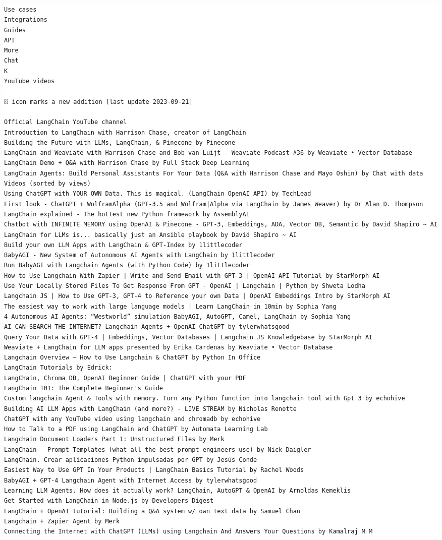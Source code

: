 ```shell
Use cases
Integrations
Guides
API
More
Chat
K
YouTube videos

⛓ icon marks a new addition [last update 2023-09-21]

Official LangChain YouTube channel​
Introduction to LangChain with Harrison Chase, creator of LangChain​
Building the Future with LLMs, LangChain, & Pinecone by Pinecone
LangChain and Weaviate with Harrison Chase and Bob van Luijt - Weaviate Podcast #36 by Weaviate • Vector Database
LangChain Demo + Q&A with Harrison Chase by Full Stack Deep Learning
LangChain Agents: Build Personal Assistants For Your Data (Q&A with Harrison Chase and Mayo Oshin) by Chat with data
Videos (sorted by views)​
Using ChatGPT with YOUR OWN Data. This is magical. (LangChain OpenAI API) by TechLead
First look - ChatGPT + WolframAlpha (GPT-3.5 and Wolfram|Alpha via LangChain by James Weaver) by Dr Alan D. Thompson
LangChain explained - The hottest new Python framework by AssemblyAI
Chatbot with INFINITE MEMORY using OpenAI & Pinecone - GPT-3, Embeddings, ADA, Vector DB, Semantic by David Shapiro ~ AI
LangChain for LLMs is... basically just an Ansible playbook by David Shapiro ~ AI
Build your own LLM Apps with LangChain & GPT-Index by 1littlecoder
BabyAGI - New System of Autonomous AI Agents with LangChain by 1littlecoder
Run BabyAGI with Langchain Agents (with Python Code) by 1littlecoder
How to Use Langchain With Zapier | Write and Send Email with GPT-3 | OpenAI API Tutorial by StarMorph AI
Use Your Locally Stored Files To Get Response From GPT - OpenAI | Langchain | Python by Shweta Lodha
Langchain JS | How to Use GPT-3, GPT-4 to Reference your own Data | OpenAI Embeddings Intro by StarMorph AI
The easiest way to work with large language models | Learn LangChain in 10min by Sophia Yang
4 Autonomous AI Agents: “Westworld” simulation BabyAGI, AutoGPT, Camel, LangChain by Sophia Yang
AI CAN SEARCH THE INTERNET? Langchain Agents + OpenAI ChatGPT by tylerwhatsgood
Query Your Data with GPT-4 | Embeddings, Vector Databases | Langchain JS Knowledgebase by StarMorph AI
Weaviate + LangChain for LLM apps presented by Erika Cardenas by Weaviate • Vector Database
Langchain Overview — How to Use Langchain & ChatGPT by Python In Office
LangChain Tutorials by Edrick:
LangChain, Chroma DB, OpenAI Beginner Guide | ChatGPT with your PDF
LangChain 101: The Complete Beginner's Guide
Custom langchain Agent & Tools with memory. Turn any Python function into langchain tool with Gpt 3 by echohive
Building AI LLM Apps with LangChain (and more?) - LIVE STREAM by Nicholas Renotte
ChatGPT with any YouTube video using langchain and chromadb by echohive
How to Talk to a PDF using LangChain and ChatGPT by Automata Learning Lab
Langchain Document Loaders Part 1: Unstructured Files by Merk
LangChain - Prompt Templates (what all the best prompt engineers use) by Nick Daigler
LangChain. Crear aplicaciones Python impulsadas por GPT by Jesús Conde
Easiest Way to Use GPT In Your Products | LangChain Basics Tutorial by Rachel Woods
BabyAGI + GPT-4 Langchain Agent with Internet Access by tylerwhatsgood
Learning LLM Agents. How does it actually work? LangChain, AutoGPT & OpenAI by Arnoldas Kemeklis
Get Started with LangChain in Node.js by Developers Digest
LangChain + OpenAI tutorial: Building a Q&A system w/ own text data by Samuel Chan
Langchain + Zapier Agent by Merk
Connecting the Internet with ChatGPT (LLMs) using Langchain And Answers Your Questions by Kamalraj M M
```